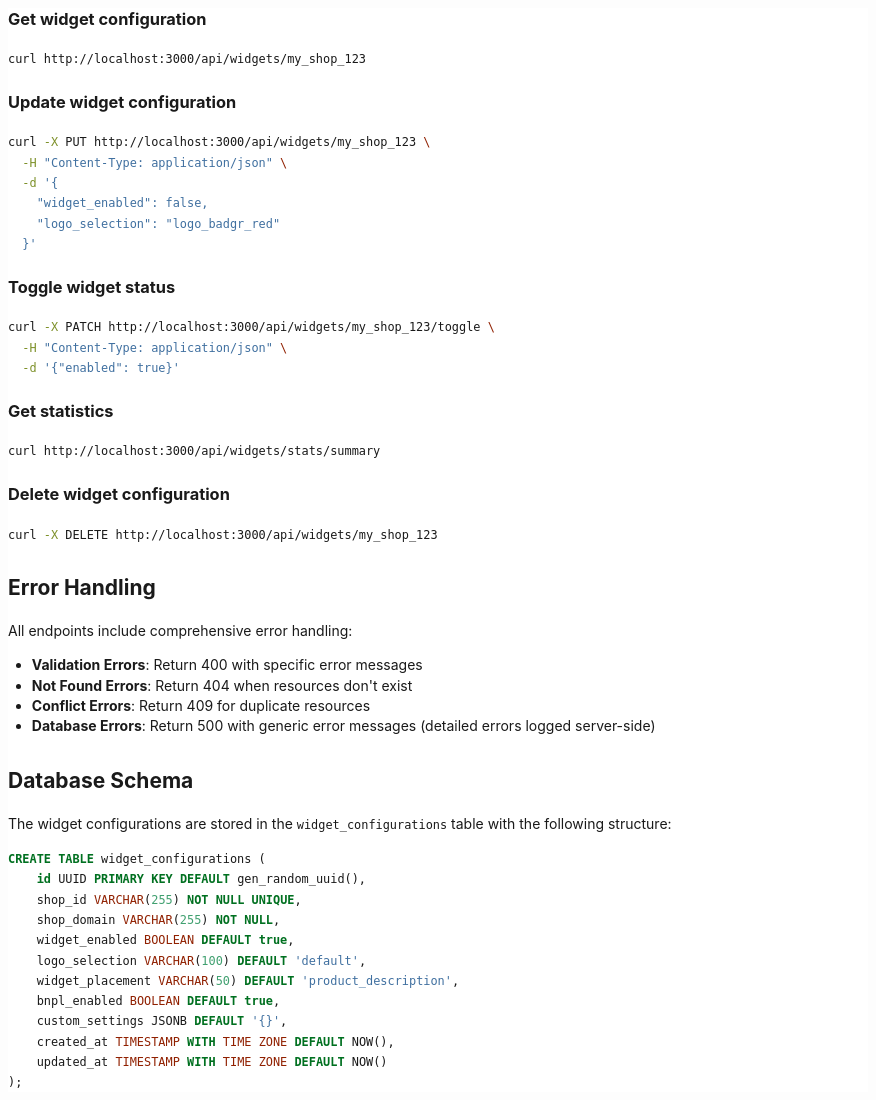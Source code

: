 ### Get widget configuration
```bash
curl http://localhost:3000/api/widgets/my_shop_123
```

### Update widget configuration
```bash
curl -X PUT http://localhost:3000/api/widgets/my_shop_123 \
  -H "Content-Type: application/json" \
  -d '{
    "widget_enabled": false,
    "logo_selection": "logo_badgr_red"
  }'
```

### Toggle widget status
```bash
curl -X PATCH http://localhost:3000/api/widgets/my_shop_123/toggle \
  -H "Content-Type: application/json" \
  -d '{"enabled": true}'
```

### Get statistics
```bash
curl http://localhost:3000/api/widgets/stats/summary
```

### Delete widget configuration
```bash
curl -X DELETE http://localhost:3000/api/widgets/my_shop_123
```

## Error Handling

All endpoints include comprehensive error handling:

- **Validation Errors**: Return 400 with specific error messages
- **Not Found Errors**: Return 404 when resources don't exist
- **Conflict Errors**: Return 409 for duplicate resources
- **Database Errors**: Return 500 with generic error messages (detailed errors logged server-side)

## Database Schema

The widget configurations are stored in the `widget_configurations` table with the following structure:

```sql
CREATE TABLE widget_configurations (
    id UUID PRIMARY KEY DEFAULT gen_random_uuid(),
    shop_id VARCHAR(255) NOT NULL UNIQUE,
    shop_domain VARCHAR(255) NOT NULL,
    widget_enabled BOOLEAN DEFAULT true,
    logo_selection VARCHAR(100) DEFAULT 'default',
    widget_placement VARCHAR(50) DEFAULT 'product_description',
    bnpl_enabled BOOLEAN DEFAULT true,
    custom_settings JSONB DEFAULT '{}',
    created_at TIMESTAMP WITH TIME ZONE DEFAULT NOW(),
    updated_at TIMESTAMP WITH TIME ZONE DEFAULT NOW()
);
```
